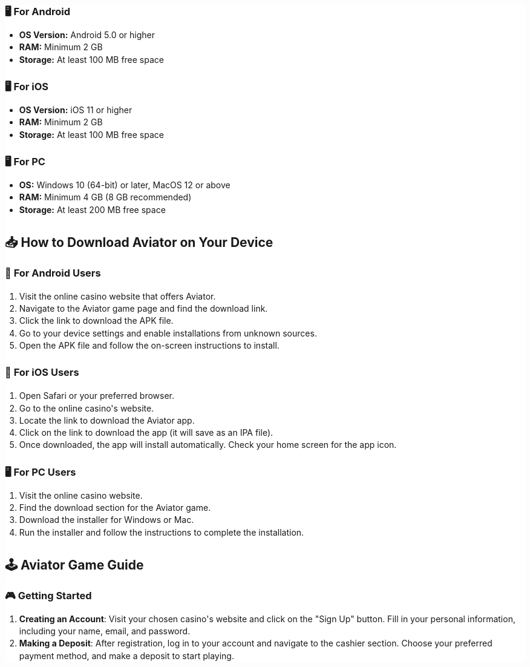 ### 🖥️ **For Android**

-   **OS Version:** Android 5.0 or higher
-   **RAM:** Minimum 2 GB
-   **Storage:** At least 100 MB free space

### 🖥️ **For iOS**

-   **OS Version:** iOS 11 or higher
-   **RAM:** Minimum 2 GB
-   **Storage:** At least 100 MB free space

### 🖥️ **For PC**

-   **OS:** Windows 10 (64-bit) or later, MacOS 12 or above
-   **RAM:** Minimum 4 GB (8 GB recommended)
-   **Storage:** At least 200 MB free space

## 📥 How to Download Aviator on Your Device

### 📱 **For Android Users**

1.  Visit the online casino website that offers Aviator.
2.  Navigate to the Aviator game page and find the download link.
3.  Click the link to download the APK file.
4.  Go to your device settings and enable installations from unknown
    sources.
5.  Open the APK file and follow the on-screen instructions to install.

### 📱 **For iOS Users**

1.  Open Safari or your preferred browser.
2.  Go to the online casino's website.
3.  Locate the link to download the Aviator app.
4.  Click on the link to download the app (it will save as an IPA file).
5.  Once downloaded, the app will install automatically. Check your home
    screen for the app icon.

### 🖥️ **For PC Users**

1.  Visit the online casino website.
2.  Find the download section for the Aviator game.
3.  Download the installer for Windows or Mac.
4.  Run the installer and follow the instructions to complete the
    installation.

## 🕹️ Aviator Game Guide

### 🎮 Getting Started

1.  **Creating an Account**: Visit your chosen casino\'s website and
    click on the "Sign Up" button. Fill in your personal information,
    including your name, email, and password.
2.  **Making a Deposit**: After registration, log in to your account and
    navigate to the cashier section. Choose your preferred payment
    method, and make a deposit to start playing.

